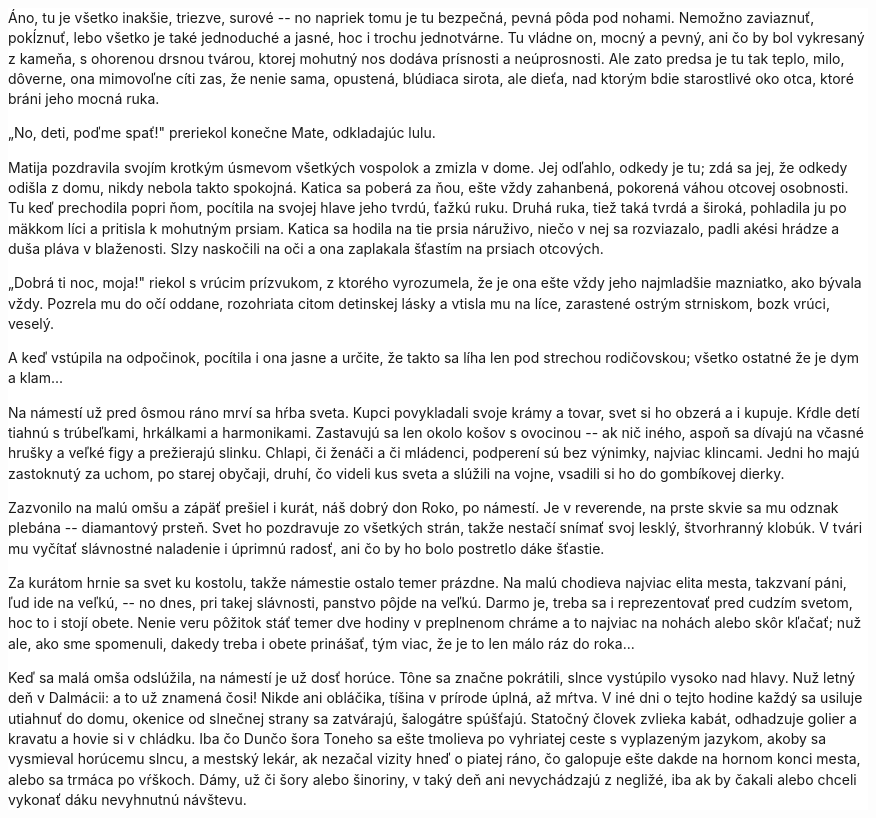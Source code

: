 Áno, tu je všetko inakšie, triezve, surové -- no napriek tomu je tu
bezpečná, pevná pôda pod nohami. Nemožno zaviaznuť, pokĺznuť, lebo
všetko je také jednoduché a jasné, hoc i trochu jednotvárne. Tu vládne
on, mocný a pevný, ani čo by bol vykresaný z kameňa, s ohorenou drsnou
tvárou, ktorej mohutný nos dodáva prísnosti a neúprosnosti. Ale zato
predsa je tu tak teplo, milo, dôverne, ona mimovoľne cíti zas, že nenie
sama, opustená, blúdiaca sirota, ale dieťa, nad ktorým bdie starostlivé
oko otca, ktoré bráni jeho mocná ruka.

„No, deti, poďme spať!" preriekol konečne Mate, odkladajúc lulu.

Matija pozdravila svojím krotkým úsmevom všetkých vospolok a zmizla v
dome. Jej odľahlo, odkedy je tu; zdá sa jej, že odkedy odišla z domu,
nikdy nebola takto spokojná. Katica sa poberá za ňou, ešte vždy
zahanbená, pokorená váhou otcovej osobnosti. Tu keď prechodila popri
ňom, pocítila na svojej hlave jeho tvrdú, ťažkú ruku. Druhá ruka, tiež
taká tvrdá a široká, pohladila ju po mäkkom líci a pritisla k mohutným
prsiam. Katica sa hodila na tie prsia náruživo, niečo v nej sa
rozviazalo, padli akési hrádze a duša pláva v blaženosti. Slzy naskočili
na oči a ona zaplakala šťastím na prsiach otcových.

„Dobrá ti noc, moja!" riekol s vrúcim prízvukom, z ktorého vyrozumela,
že je ona ešte vždy jeho najmladšie mazniatko, ako bývala vždy. Pozrela
mu do očí oddane, rozohriata citom detinskej lásky a vtisla mu na líce,
zarastené ostrým strniskom, bozk vrúci, veselý.

A keď vstúpila na odpočinok, pocítila i ona jasne a určite, že takto sa
líha len pod strechou rodičovskou; všetko ostatné že je dym a klam...

Na námestí už pred ôsmou ráno mrví sa hŕba sveta. Kupci povykladali
svoje krámy a tovar, svet si ho obzerá a i kupuje. Kŕdle detí tiahnú s
trúbeľkami, hrkálkami a harmonikami. Zastavujú sa len okolo košov
s ovocinou -- ak nič iného, aspoň sa dívajú na včasné hrušky a veľké
figy a prežierajú slinku. Chlapi, či ženáči a či mládenci, podperení sú
bez výnimky, najviac klincami. Jedni ho majú zastoknutý za uchom, po
starej obyčaji, druhí, čo videli kus sveta a slúžili na vojne, vsadili
si ho do gombíkovej dierky.

Zazvonilo na malú omšu a zápäť prešiel i kurát, náš dobrý don Roko, po
námestí. Je v reverende, na prste skvie sa mu odznak plebána --
diamantový prsteň. Svet ho pozdravuje zo všetkých strán, takže nestačí
snímať svoj lesklý, štvorhranný klobúk. V tvári mu vyčítať slávnostné
naladenie i úprimnú radosť, ani čo by ho bolo postretlo dáke šťastie.

Za kurátom hrnie sa svet ku kostolu, takže námestie ostalo temer
prázdne. Na malú chodieva najviac elita mesta, takzvaní páni, ľud ide na
veľkú, -- no dnes, pri takej slávnosti, panstvo pôjde na veľkú. Darmo
je, treba sa i reprezentovať pred cudzím svetom, hoc to i stojí obete.
Nenie veru pôžitok stáť temer dve hodiny v preplnenom chráme a to
najviac na nohách alebo skôr kľačať; nuž ale, ako sme spomenuli, dakedy
treba i obete prinášať, tým viac, že je to len málo ráz do roka...

Keď sa malá omša odslúžila, na námestí je už dosť horúce. Tône sa značne
pokrátili, slnce vystúpilo vysoko nad hlavy. Nuž letný deň v Dalmácii: a
to už znamená čosi! Nikde ani obláčika, tíšina v prírode úplná, až
mŕtva. V iné dni o tejto hodine každý sa usiluje utiahnuť do domu,
okenice od slnečnej strany sa zatvárajú, šalogátre spúšťajú. Statočný
človek zvlieka kabát, odhadzuje golier a kravatu a hovie si v chládku.
Iba čo Dunčo šora Toneho sa ešte tmolieva po vyhriatej ceste s
vyplazeným jazykom, akoby sa vysmieval horúcemu slncu, a mestský lekár,
ak nezačal vizity hneď o piatej ráno, čo galopuje ešte dakde na hornom
konci mesta, alebo sa trmáca po vŕškoch. Dámy, už či šory alebo
šinoriny, v taký deň ani nevychádzajú z negližé, iba ak by čakali alebo
chceli vykonať dáku nevyhnutnú návštevu.
